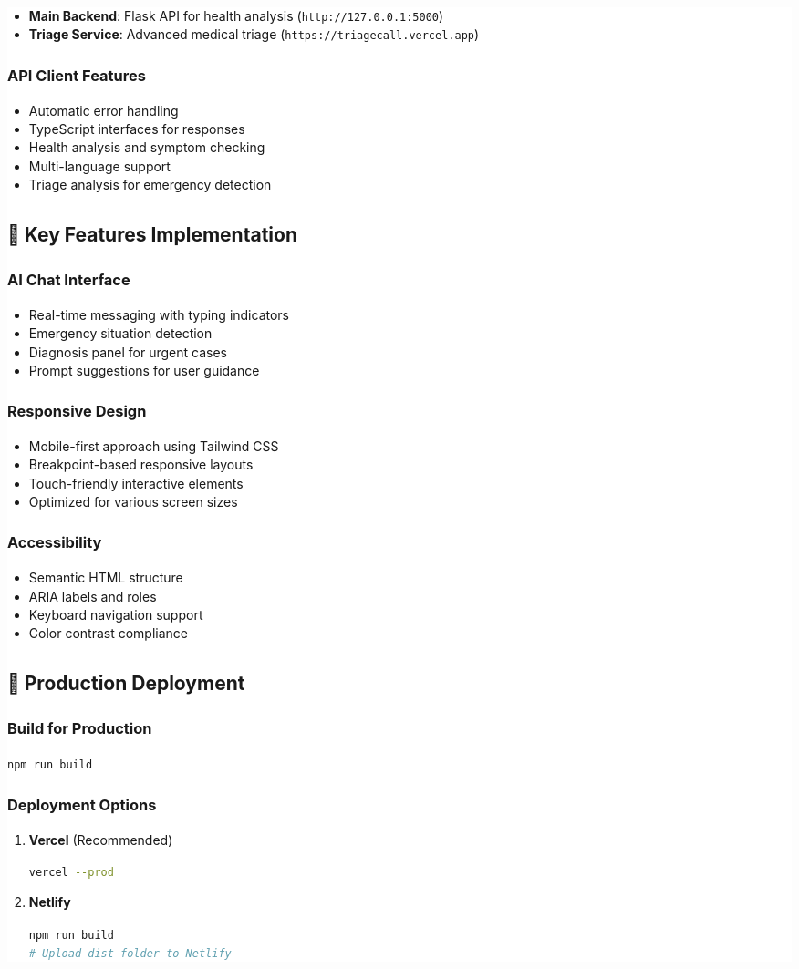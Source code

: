 - **Main Backend**: Flask API for health analysis (`http://127.0.0.1:5000`)
- **Triage Service**: Advanced medical triage (`https://triagecall.vercel.app`)

### API Client Features

- Automatic error handling
- TypeScript interfaces for responses
- Health analysis and symptom checking
- Multi-language support
- Triage analysis for emergency detection

## 🎯 Key Features Implementation

### AI Chat Interface
- Real-time messaging with typing indicators
- Emergency situation detection
- Diagnosis panel for urgent cases
- Prompt suggestions for user guidance

### Responsive Design
- Mobile-first approach using Tailwind CSS
- Breakpoint-based responsive layouts
- Touch-friendly interactive elements
- Optimized for various screen sizes

### Accessibility
- Semantic HTML structure
- ARIA labels and roles
- Keyboard navigation support
- Color contrast compliance

## 🚀 Production Deployment

### Build for Production

```bash
npm run build
```

### Deployment Options

1. **Vercel** (Recommended)
   ```bash
   vercel --prod
   ```

2. **Netlify**
   ```bash
   npm run build
   # Upload dist folder to Netlify
   ```
